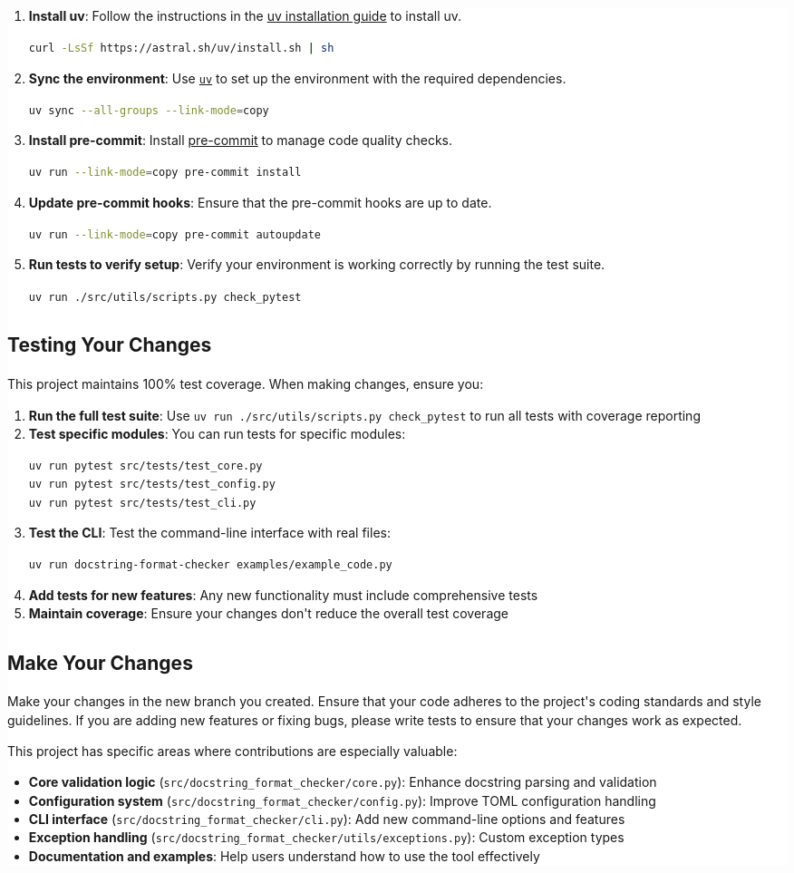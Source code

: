 1. **Install uv**: Follow the instructions in the [uv installation guide][uv-installation] to install uv.
    ```sh
    curl -LsSf https://astral.sh/uv/install.sh | sh
    ```
2. **Sync the environment**: Use [`uv`][uv] to set up the environment with the required dependencies.
    ```sh
    uv sync --all-groups --link-mode=copy
    ```
3. **Install pre-commit**: Install [pre-commit][pre-commit] to manage code quality checks.
    ```sh
    uv run --link-mode=copy pre-commit install
    ```
4. **Update pre-commit hooks**: Ensure that the pre-commit hooks are up to date.
    ```sh
    uv run --link-mode=copy pre-commit autoupdate
    ```
5. **Run tests to verify setup**: Verify your environment is working correctly by running the test suite.
    ```sh
    uv run ./src/utils/scripts.py check_pytest
    ```

## Testing Your Changes

This project maintains 100% test coverage. When making changes, ensure you:

1. **Run the full test suite**: Use `uv run ./src/utils/scripts.py check_pytest` to run all tests with coverage reporting
2. **Test specific modules**: You can run tests for specific modules:
   ```sh
   uv run pytest src/tests/test_core.py
   uv run pytest src/tests/test_config.py
   uv run pytest src/tests/test_cli.py
   ```
3. **Test the CLI**: Test the command-line interface with real files:
   ```sh
   uv run docstring-format-checker examples/example_code.py
   ```
4. **Add tests for new features**: Any new functionality must include comprehensive tests
5. **Maintain coverage**: Ensure your changes don't reduce the overall test coverage


## Make Your Changes

Make your changes in the new branch you created. Ensure that your code adheres to the project's coding standards and style guidelines. If you are adding new features or fixing bugs, please write tests to ensure that your changes work as expected.

This project has specific areas where contributions are especially valuable:

- **Core validation logic** (`src/docstring_format_checker/core.py`): Enhance docstring parsing and validation
- **Configuration system** (`src/docstring_format_checker/config.py`): Improve TOML configuration handling
- **CLI interface** (`src/docstring_format_checker/cli.py`): Add new command-line options and features
- **Exception handling** (`src/docstring_format_checker/utils/exceptions.py`): Custom exception types
- **Documentation and examples**: Help users understand how to use the tool effectively


[issues]: https://github.com/data-science-extensions/docstring-format-checker/issues
[milestones]: https://github.com/data-science-extensions/docstring-format-checker/milestones
[new-issue]: https://github.com/data-science-extensions/docstring-format-checker/issues/new
[new-fork]: https://github.com/data-science-extensions/docstring-format-checker/fork
[create-branch]: https://docs.github.com/en/pull-requests/collaborating-with-pull-requests/proposing-changes-to-your-work-with-pull-requests/creating-and-deleting-branches-within-your-repository
[about-clone]: https://docs.github.com/en/repositories/creating-and-managing-repositories/cloning-a-repository
[about-pr]: https://docs.github.com/en/pull-requests/collaborating-with-pull-requests/proposing-changes-to-your-work-with-pull-requests/about-pull-requests
[new-pr]: https://github.com/data-science-extensions/docstring-format-checker/compare
[uv]: https://docs.astral.sh/uv/
[uv-installation]: https://docs.astral.sh/uv/getting-started/installation/
[pre-commit]: https://pre-commit.com/
[pep8]: https://peps.python.org/pep-0008/
[google-docstrings]: https://google.github.io/styleguide/pyguide.html
[unittest]: https://docs.python.org/3/library/unittest.html
[pytest]: https://docs.pytest.org/
[codecov]: https://codecov.io/
[mypy]: https://mypy-lang.org/